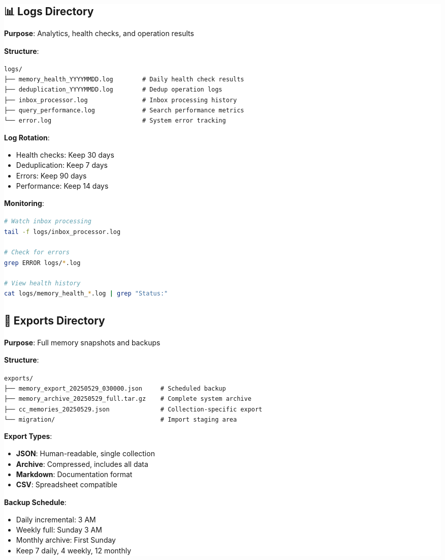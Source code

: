 ## 📊 Logs Directory

**Purpose**: Analytics, health checks, and operation results

**Structure**:
```
logs/
├── memory_health_YYYYMMDD.log        # Daily health check results
├── deduplication_YYYYMMDD.log        # Dedup operation logs
├── inbox_processor.log               # Inbox processing history
├── query_performance.log             # Search performance metrics
└── error.log                         # System error tracking
```

**Log Rotation**:
- Health checks: Keep 30 days
- Deduplication: Keep 7 days
- Errors: Keep 90 days
- Performance: Keep 14 days

**Monitoring**:
```bash
# Watch inbox processing
tail -f logs/inbox_processor.log

# Check for errors
grep ERROR logs/*.log

# View health history
cat logs/memory_health_*.log | grep "Status:"
```

## 💾 Exports Directory

**Purpose**: Full memory snapshots and backups

**Structure**:
```
exports/
├── memory_export_20250529_030000.json     # Scheduled backup
├── memory_archive_20250529_full.tar.gz    # Complete system archive
├── cc_memories_20250529.json              # Collection-specific export
└── migration/                             # Import staging area
```

**Export Types**:
- **JSON**: Human-readable, single collection
- **Archive**: Compressed, includes all data
- **Markdown**: Documentation format
- **CSV**: Spreadsheet compatible

**Backup Schedule**:
- Daily incremental: 3 AM
- Weekly full: Sunday 3 AM
- Monthly archive: First Sunday
- Keep 7 daily, 4 weekly, 12 monthly
